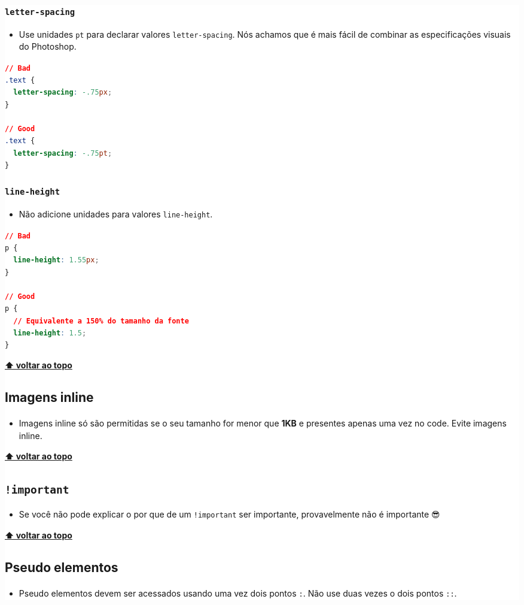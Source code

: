 ### `letter-spacing`

* Use unidades `pt` para declarar valores `letter-spacing`. Nós achamos que é mais fácil de combinar as especificações visuais do Photoshop.

```css
// Bad
.text {
  letter-spacing: -.75px;
}

// Good
.text {
  letter-spacing: -.75pt;
}
```

### `line-height`

* Não adicione unidades para valores `line-height`.

```css
// Bad
p {
  line-height: 1.55px;
}

// Good
p {
  // Equivalente a 150% do tamanho da fonte
  line-height: 1.5;
}
```

**[⬆ voltar ao topo](#table-of-contents)**

## Imagens inline

* Imagens inline só são permitidas se o seu tamanho for menor que **1KB** e presentes apenas uma vez no code. Evite imagens inline.

**[⬆ voltar ao topo](#table-of-contents)**

## `!important`

* Se você não pode explicar o por que de um `!important` ser importante, provavelmente não é importante :sunglasses:

**[⬆ voltar ao topo](#table-of-contents)**

## Pseudo elementos

* Pseudo elementos devem ser acessados usando uma vez dois pontos `:`. Não use duas vezes o dois pontos `::`.

